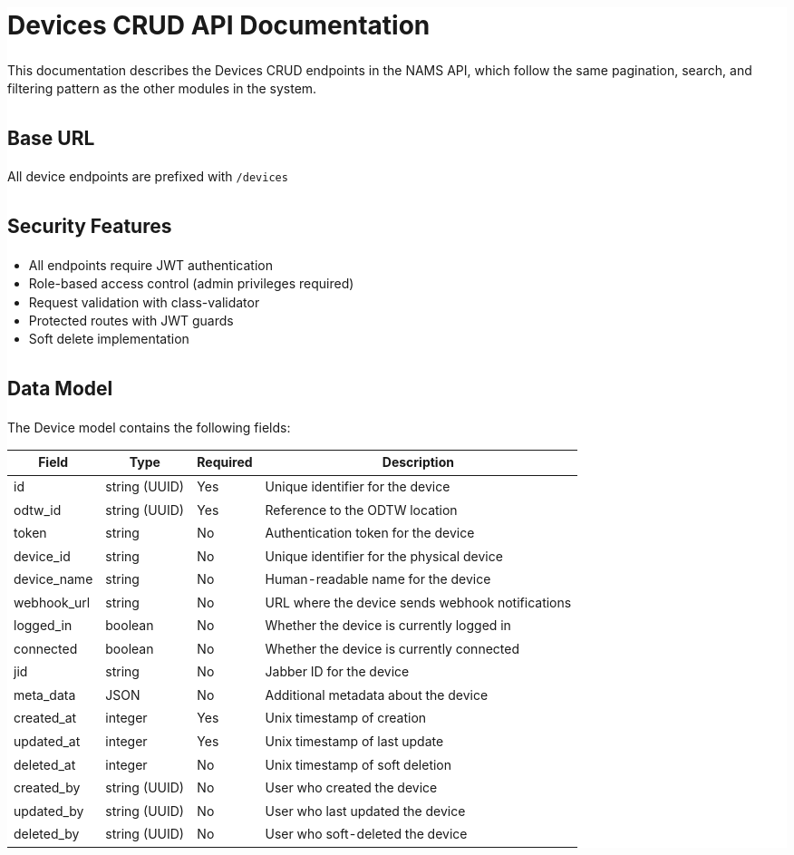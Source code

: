 # Devices CRUD API Documentation

This documentation describes the Devices CRUD endpoints in the NAMS API, which follow the same pagination, search, and filtering pattern as the other modules in the system.

## Base URL

All device endpoints are prefixed with `/devices`

## Security Features

- All endpoints require JWT authentication
- Role-based access control (admin privileges required)
- Request validation with class-validator
- Protected routes with JWT guards
- Soft delete implementation

## Data Model

The Device model contains the following fields:

| Field | Type | Required | Description |
|-------|------|----------|-------------|
| id | string (UUID) | Yes | Unique identifier for the device |
| odtw_id | string (UUID) | Yes | Reference to the ODTW location |
| token | string | No | Authentication token for the device |
| device_id | string | No | Unique identifier for the physical device |
| device_name | string | No | Human-readable name for the device |
| webhook_url | string | No | URL where the device sends webhook notifications |
| logged_in | boolean | No | Whether the device is currently logged in |
| connected | boolean | No | Whether the device is currently connected |
| jid | string | No | Jabber ID for the device |
| meta_data | JSON | No | Additional metadata about the device |
| created_at | integer | Yes | Unix timestamp of creation |
| updated_at | integer | Yes | Unix timestamp of last update |
| deleted_at | integer | No | Unix timestamp of soft deletion |
| created_by | string (UUID) | No | User who created the device |
| updated_by | string (UUID) | No | User who last updated the device |
| deleted_by | string (UUID) | No | User who soft-deleted the device |
